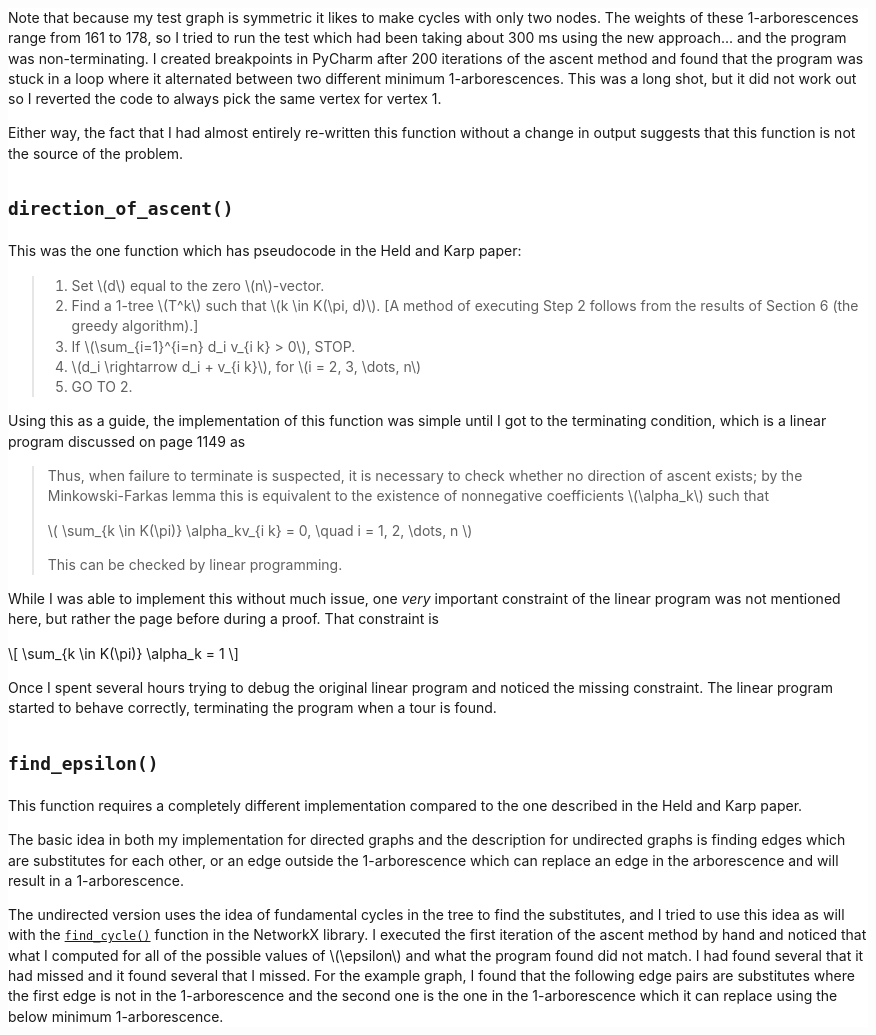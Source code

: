 Note that because my test graph is symmetric it likes to make cycles with only two nodes.
The weights of these 1-arborescences range from 161 to 178, so I tried to run the test which had been taking about 300 ms using the new approach... and the program was non-terminating.
I created breakpoints in PyCharm after 200 iterations of the ascent method and found that the program was stuck in a loop where it alternated between two different minimum 1-arborescences.
This was a long shot, but it did not work out so I reverted the code to always pick the same vertex for vertex 1.

Either way, the fact that I had almost entirely re-written this function without a change in output suggests that this function is not the source of the problem.

## `direction_of_ascent()`

This was the one function which has pseudocode in the Held and Karp paper:

> 1. Set \\(d\\) equal to the zero \\(n\\)-vector.
> 2. Find a 1-tree \\(T^k\\) such that \\(k \in K(\pi, d)\\). [A method of executing Step 2 follows from the results of Section 6 (the greedy algorithm).]
> 3. If \\(\sum\_{i=1}^{i=n} d\_i v\_{i k} > 0\\), STOP.
> 4. \\(d\_i \rightarrow d\_i + v\_{i k}\\), for \\(i = 2, 3, \dots, n\\)
> 5. GO TO 2.

Using this as a guide, the implementation of this function was simple until I got to the terminating condition, which is a linear program discussed on page 1149 as 

> Thus, when failure to terminate is suspected, it is necessary to check whether no direction of ascent exists; by the Minkowski-Farkas lemma this is equivalent to the existence of nonnegative coefficients \\(\alpha\_k\\) such that 
>
> \\( \sum\_{k \in K(\pi)} \alpha\_kv\_{i k} = 0, \quad i = 1, 2, \dots, n \\)
>
> This can be checked by linear programming.

While I was able to implement this without much issue, one *very* important constraint of the linear program was not mentioned here, but rather the page before during a proof.
That constraint is 

\\[
\sum\_{k \in K(\pi)} \alpha\_k = 1
\\]

Once I spent several hours trying to debug the original linear program and noticed the missing constraint. The linear program started to behave correctly, terminating the program when a tour is found.

## `find_epsilon()`

This function requires a completely different implementation compared to the one described in the Held and Karp paper.

The basic idea in both my implementation for directed graphs and the description for undirected graphs is finding edges which are substitutes for each other, or an edge outside the 1-arborescence which can replace an edge in the arborescence and will result in a 1-arborescence.

The undirected version uses the idea of fundamental cycles in the tree to find the substitutes, and I tried to use this idea as will with the [`find_cycle()`](https://networkx.org/documentation/stable/reference/algorithms/generated/networkx.algorithms.cycles.find_cycle.html) function in the NetworkX library.
I executed the first iteration of the ascent method by hand and noticed that what I computed for all of the possible values of \\(\epsilon\\) and what the program found did not match.
I had found several that it had missed and it found several that I missed. 
For the example graph, I found that the following edge pairs are substitutes where the first edge is not in the 1-arborescence and the second one is the one in the 1-arborescence which it can replace using the below minimum 1-arborescence.
